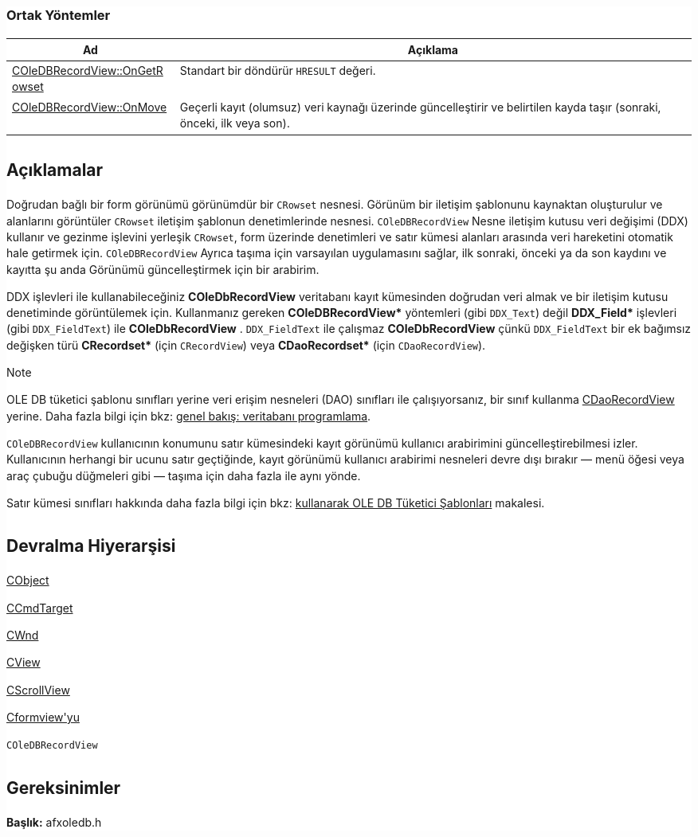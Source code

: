 ### <a name="public-methods"></a>Ortak Yöntemler  
  
|Ad|Açıklama|  
|----------|-----------------|  
|[COleDBRecordView::OnGetRowset](#ongetrowset)|Standart bir döndürür `HRESULT` değeri.|  
|[COleDBRecordView::OnMove](#onmove)|Geçerli kayıt (olumsuz) veri kaynağı üzerinde güncelleştirir ve belirtilen kayda taşır (sonraki, önceki, ilk veya son).|  
  
## <a name="remarks"></a>Açıklamalar  
 Doğrudan bağlı bir form görünümü görünümdür bir `CRowset` nesnesi. Görünüm bir iletişim şablonunu kaynaktan oluşturulur ve alanlarını görüntüler `CRowset` iletişim şablonun denetimlerinde nesnesi. `COleDBRecordView` Nesne iletişim kutusu veri değişimi (DDX) kullanır ve gezinme işlevini yerleşik `CRowset`, form üzerinde denetimleri ve satır kümesi alanları arasında veri hareketini otomatik hale getirmek için. `COleDBRecordView` Ayrıca taşıma için varsayılan uygulamasını sağlar, ilk sonraki, önceki ya da son kaydını ve kayıtta şu anda Görünümü güncelleştirmek için bir arabirim.  
  
 DDX işlevleri ile kullanabileceğiniz **COleDbRecordView** veritabanı kayıt kümesinden doğrudan veri almak ve bir iletişim kutusu denetiminde görüntülemek için. Kullanmanız gereken **COleDBRecordView\***  yöntemleri (gibi `DDX_Text`) değil **DDX_Field\***  işlevleri (gibi `DDX_FieldText`) ile **COleDbRecordView** . `DDX_FieldText` ile çalışmaz **COleDbRecordView** çünkü `DDX_FieldText` bir ek bağımsız değişken türü **CRecordset\***  (için `CRecordView`) veya **CDaoRecordset\***  (için `CDaoRecordView`).  
  
> [!NOTE]
>  OLE DB tüketici şablonu sınıfları yerine veri erişim nesneleri (DAO) sınıfları ile çalışıyorsanız, bir sınıf kullanma [CDaoRecordView](../../mfc/reference/cdaorecordview-class.md) yerine. Daha fazla bilgi için bkz: [genel bakış: veritabanı programlama](../../data/data-access-programming-mfc-atl.md).  
  
 `COleDBRecordView` kullanıcının konumunu satır kümesindeki kayıt görünümü kullanıcı arabirimini güncelleştirebilmesi izler. Kullanıcının herhangi bir ucunu satır geçtiğinde, kayıt görünümü kullanıcı arabirimi nesneleri devre dışı bırakır — menü öğesi veya araç çubuğu düğmeleri gibi — taşıma için daha fazla ile aynı yönde.  
  
 Satır kümesi sınıfları hakkında daha fazla bilgi için bkz: [kullanarak OLE DB Tüketici Şablonları](../../data/oledb/ole-db-consumer-templates-cpp.md) makalesi.  
  
## <a name="inheritance-hierarchy"></a>Devralma Hiyerarşisi  
 [CObject](../../mfc/reference/cobject-class.md)  
  
 [CCmdTarget](../../mfc/reference/ccmdtarget-class.md)  
  
 [CWnd](../../mfc/reference/cwnd-class.md)  
  
 [CView](../../mfc/reference/cview-class.md)  
  
 [CScrollView](../../mfc/reference/cscrollview-class.md)  
  
 [Cformview'yu](../../mfc/reference/cformview-class.md)  
  
 `COleDBRecordView`  
  
## <a name="requirements"></a>Gereksinimler  
 **Başlık:** afxoledb.h  
  